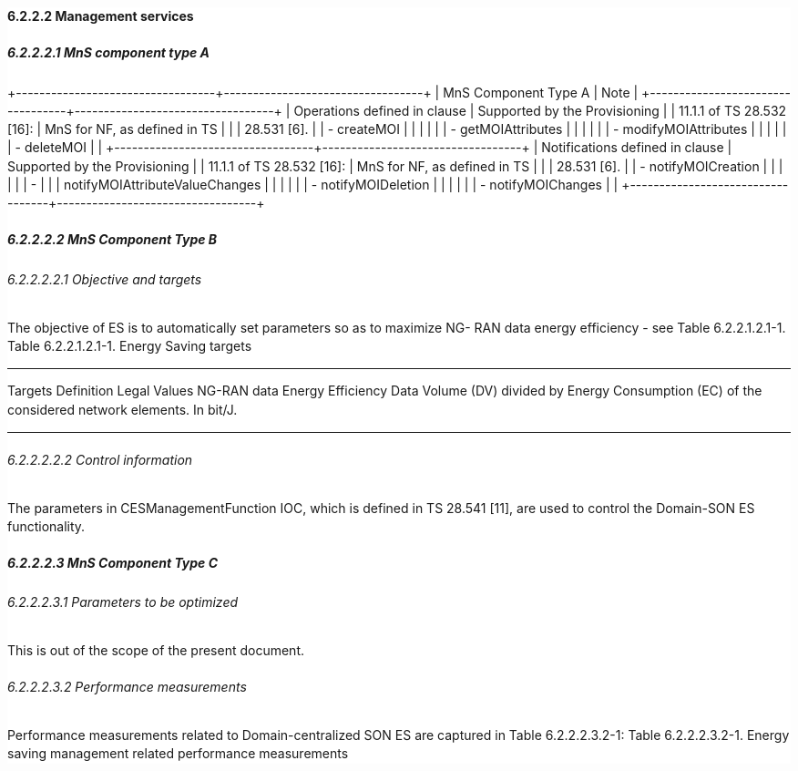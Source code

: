 #### 6.2.2.2 Management services
##### 6.2.2.2.1 MnS component type A
+----------------------------------+----------------------------------+ | MnS Component Type A | Note | +----------------------------------+----------------------------------+ | Operations defined in clause | Supported by the Provisioning | | 11.1.1 of TS 28.532 [16]: | MnS for NF, as defined in TS | | | 28.531 [6]. | | - createMOI | | | | | | - getMOIAttributes | | | | | | - modifyMOIAttributes | | | | | | - deleteMOI | | +----------------------------------+----------------------------------+ | Notifications defined in clause | Supported by the Provisioning | | 11.1.1 of TS 28.532 [16]: | MnS for NF, as defined in TS | | | 28.531 [6]. | | - notifyMOICreation | | | | | | - | | | notifyMOIAttributeValueChanges | | | | | | - notifyMOIDeletion | | | | | | - notifyMOIChanges | | +----------------------------------+----------------------------------+
##### 6.2.2.2.2 MnS Component Type B
###### 6.2.2.2.2.1 Objective and targets
The objective of ES is to automatically set parameters so as to maximize NG-
RAN data energy efficiency - see Table 6.2.2.1.2.1-1.
Table 6.2.2.1.2.1-1. Energy Saving targets
* * *
Targets Definition Legal Values NG-RAN data Energy Efficiency Data Volume (DV)
divided by Energy Consumption (EC) of the considered network elements. In
bit/J.
* * *
###### 6.2.2.2.2.2 Control information
The parameters in CESManagementFunction IOC, which is defined in TS 28.541
[11], are used to control the Domain-SON ES functionality.
##### 6.2.2.2.3 MnS Component Type C
###### 6.2.2.2.3.1 Parameters to be optimized
This is out of the scope of the present document.
###### 6.2.2.2.3.2 Performance measurements
Performance measurements related to Domain-centralized SON ES are captured in
Table 6.2.2.2.3.2-1:
Table 6.2.2.2.3.2-1. Energy saving management related performance measurements